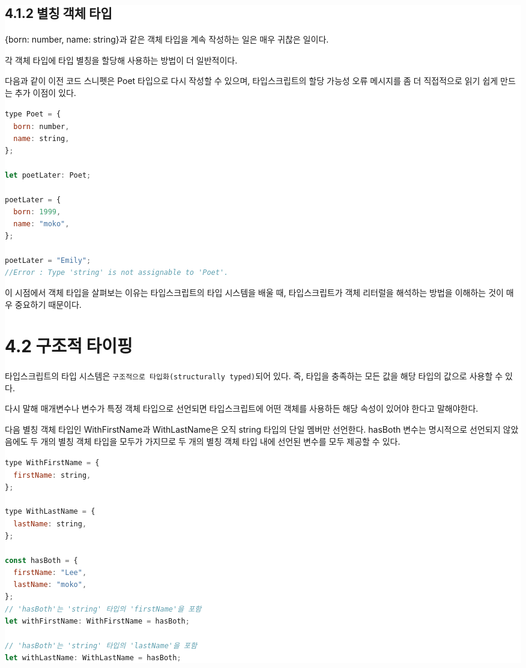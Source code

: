 ## 4.1.2 별칭 객체 타입

{born: number, name: string}과 같은 객체 타입을 계속 작성하는 일은 매우 귀찮은 일이다.

각 객체 타입에 타입 별칭을 할당해 사용하는 방법이 더 일반적이다.

다음과 같이 이전 코드 스니펫은 Poet 타입으로 다시 작성할 수 있으며, 타입스크립트의 할당 가능성 오류 메시지를 좀 더 직접적으로 읽기 쉽게 만드는 추가 이점이 있다.

```js
type Poet = {
  born: number,
  name: string,
};

let poetLater: Poet;

poetLater = {
  born: 1999,
  name: "moko",
};

poetLater = "Emily";
//Error : Type 'string' is not assignable to 'Poet'.
```

이 시점에서 객체 타입을 살펴보는 이유는 타입스크립트의 타입 시스템을 배울 때, 타입스크립트가 객체 리터럴을 해석하는 방법을 이해하는 것이 매우 중요하기 때문이다.

# 4.2 구조적 타이핑

타입스크립트의 타입 시스템은 `구조적으로 타입화(structurally typed)`되어 있다. 즉, 타입을 충족하는 모든 값을 해당 타입의 값으로 사용할 수 있다.

다시 말해 매개변수나 변수가 특정 객체 타입으로 선언되면 타입스크립트에 어떤 객체를 사용하든 해당 속성이 있어야 한다고 말해야한다.

다음 별칭 객체 타입인 WithFirstName과 WithLastName은 오직 string 타입의 단일 멤버만 선언한다. hasBoth 변수는 명시적으로 선언되지 않았음에도 두 개의 별칭 객체 타입을 모두가 가지므로 두 개의 별칭 객체 타입 내에 선언된 변수를 모두 제공할 수 있다.

```js
type WithFirstName = {
  firstName: string,
};

type WithLastName = {
  lastName: string,
};

const hasBoth = {
  firstName: "Lee",
  lastName: "moko",
};
// 'hasBoth'는 'string' 타입의 'firstName'을 포함
let withFirstName: WithFirstName = hasBoth;

// 'hasBoth'는 'string' 타입의 'lastName'을 포함
let withLastName: WithLastName = hasBoth;
```
